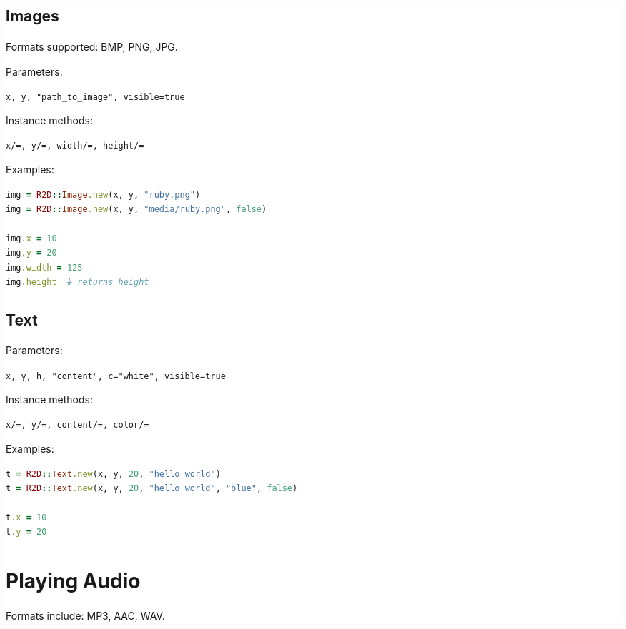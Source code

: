 ## Images

Formats supported: BMP, PNG, JPG.

Parameters:

```
x, y, "path_to_image", visible=true
```

Instance methods:

```
x/=, y/=, width/=, height/=
```

Examples:

```ruby
img = R2D::Image.new(x, y, "ruby.png")
img = R2D::Image.new(x, y, "media/ruby.png", false)

img.x = 10
img.y = 20
img.width = 125
img.height  # returns height
```

## Text

Parameters:

```
x, y, h, "content", c="white", visible=true
```

Instance methods:

```
x/=, y/=, content/=, color/=
```

Examples:

```ruby
t = R2D::Text.new(x, y, 20, "hello world")
t = R2D::Text.new(x, y, 20, "hello world", "blue", false)

t.x = 10
t.y = 20
```

# Playing Audio

Formats include: MP3, AAC, WAV.



